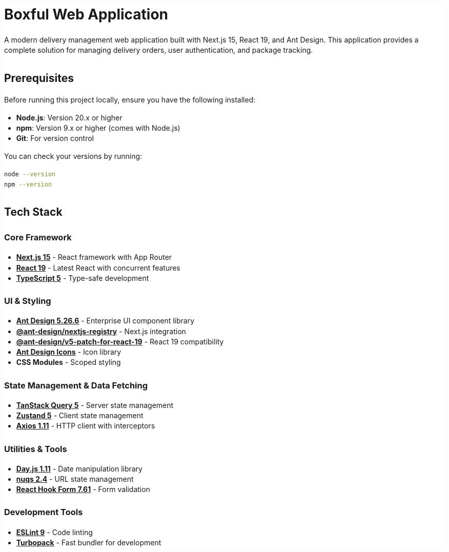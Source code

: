 # Boxful Web Application

A modern delivery management web application built with Next.js 15, React 19, and Ant Design. This application provides a complete solution for managing delivery orders, user authentication, and package tracking.

## Prerequisites

Before running this project locally, ensure you have the following installed:

- **Node.js**: Version 20.x or higher
- **npm**: Version 9.x or higher (comes with Node.js)
- **Git**: For version control

You can check your versions by running:
```bash
node --version
npm --version
```

## Tech Stack

### Core Framework
- **[Next.js 15](https://nextjs.org/)** - React framework with App Router
- **[React 19](https://react.dev/)** - Latest React with concurrent features
- **[TypeScript 5](https://www.typescriptlang.org/)** - Type-safe development

### UI & Styling
- **[Ant Design 5.26.6](https://ant.design/)** - Enterprise UI component library
- **[@ant-design/nextjs-registry](https://ant.design/docs/react/use-with-next)** - Next.js integration
- **[@ant-design/v5-patch-for-react-19](https://ant.design/docs/react/v5-for-19)** - React 19 compatibility
- **[Ant Design Icons](https://ant.design/components/icon)** - Icon library
- **CSS Modules** - Scoped styling

### State Management & Data Fetching
- **[TanStack Query 5](https://tanstack.com/query/latest)** - Server state management
- **[Zustand 5](https://zustand-demo.pmnd.rs/)** - Client state management
- **[Axios 1.11](https://axios-http.com/)** - HTTP client with interceptors

### Utilities & Tools
- **[Day.js 1.11](https://day.js.org/)** - Date manipulation library
- **[nuqs 2.4](https://nuqs.47ng.com/)** - URL state management
- **[React Hook Form 7.61](https://react-hook-form.com/)** - Form validation

### Development Tools
- **[ESLint 9](https://eslint.org/)** - Code linting
- **[Turbopack](https://turbo.build/pack)** - Fast bundler for development

